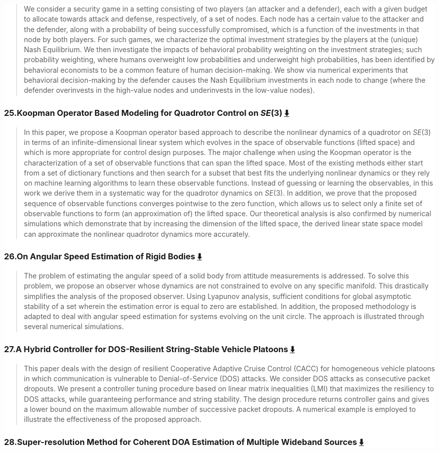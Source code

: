 >  We consider a security game in a setting consisting of two players (an attacker and a defender), each with a given budget to allocate towards attack and defense, respectively, of a set of nodes. Each node has a certain value to the attacker and the defender, along with a probability of being successfully compromised, which is a function of the investments in that node by both players. For such games, we characterize the optimal investment strategies by the players at the (unique) Nash Equilibrium. We then investigate the impacts of behavioral probability weighting on the investment strategies; such probability weighting, where humans overweight low probabilities and underweight high probabilities, has been identified by behavioral economists to be a common feature of human decision-making. We show via numerical experiments that behavioral decision-making by the defender causes the Nash Equilibrium investments in each node to change (where the defender overinvests in the high-value nodes and underinvests in the low-value nodes).      
### 25.Koopman Operator Based Modeling for Quadrotor Control on $SE(3)$  [ :arrow_down: ](https://arxiv.org/pdf/2103.03363.pdf)
>  In this paper, we propose a Koopman operator based approach to describe the nonlinear dynamics of a quadrotor on $SE(3)$ in terms of an infinite-dimensional linear system which evolves in the space of observable functions (lifted space) and which is more appropriate for control design purposes. The major challenge when using the Koopman operator is the characterization of a set of observable functions that can span the lifted space. Most of the existing methods either start from a set of dictionary functions and then search for a subset that best fits the underlying nonlinear dynamics or they rely on machine learning algorithms to learn these observable functions. Instead of guessing or learning the observables, in this work we derive them in a systematic way for the quadrotor dynamics on $SE(3)$. In addition, we prove that the proposed sequence of observable functions converges pointwise to the zero function, which allows us to select only a finite set of observable functions to form (an approximation of) the lifted space. Our theoretical analysis is also confirmed by numerical simulations which demonstrate that by increasing the dimension of the lifted space, the derived linear state space model can approximate the nonlinear quadrotor dynamics more accurately.      
### 26.On Angular Speed Estimation of Rigid Bodies  [ :arrow_down: ](https://arxiv.org/pdf/2103.03310.pdf)
>  The problem of estimating the angular speed of a solid body from attitude measurements is addressed. To solve this problem, we propose an observer whose dynamics are not constrained to evolve on any specific manifold. This drastically simplifies the analysis of the proposed observer. Using Lyapunov analysis, sufficient conditions for global asymptotic stability of a set wherein the estimation error is equal to zero are established. In addition, the proposed methodology is adapted to deal with angular speed estimation for systems evolving on the unit circle. The approach is illustrated through several numerical simulations.      
### 27.A Hybrid Controller for DOS-Resilient String-Stable Vehicle Platoons  [ :arrow_down: ](https://arxiv.org/pdf/2103.03304.pdf)
>  This paper deals with the design of resilient Cooperative Adaptive Cruise Control (CACC) for homogeneous vehicle platoons in which communication is vulnerable to Denial-of-Service (DOS) attacks. We consider DOS attacks as consecutive packet dropouts. We present a controller tuning procedure based on linear matrix inequalities (LMI) that maximizes the resiliency to DOS attacks, while guaranteeing performance and string stability. The design procedure returns controller gains and gives a lower bound on the maximum allowable number of successive packet dropouts. A numerical example is employed to illustrate the effectiveness of the proposed approach.      
### 28.Super-resolution Method for Coherent DOA Estimation of Multiple Wideband Sources  [ :arrow_down: ](https://arxiv.org/pdf/2103.03271.pdf)
